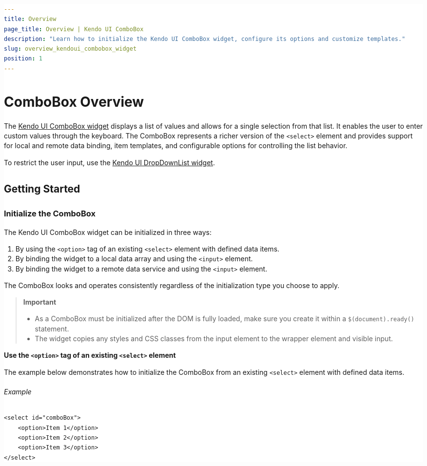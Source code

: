 ```yaml
---
title: Overview
page_title: Overview | Kendo UI ComboBox
description: "Learn how to initialize the Kendo UI ComboBox widget, configure its options and customize templates."
slug: overview_kendoui_combobox_widget
position: 1
---
```


# ComboBox Overview

The [Kendo UI ComboBox widget](http://demos.telerik.com/kendo-ui/combobox/index) displays a list of values and allows for a single selection from that list. It enables the user to enter custom values through the keyboard. The ComboBox represents a richer version of the `<select>` element and provides support for local and remote data binding, item templates, and configurable options for controlling the list behavior.

To restrict the user input, use the [Kendo UI DropDownList widget](http://demos.telerik.com/kendo-ui/dropdownlist/index).

## Getting Started

### Initialize the ComboBox

The Kendo UI ComboBox widget can be initialized in three ways:

1. By using the `<option>` tag of an existing `<select>` element with defined data items.
2. By binding the widget to a local data array and using the `<input>` element.
3. By binding the widget to a remote data service and using the `<input>` element.

The ComboBox looks and operates consistently regardless of the initialization type you choose to apply.

> **Important**  
> * As a ComboBox must be initialized after the DOM is fully loaded, make sure you create it within a `$(document).ready()` statement.
> * The widget copies any styles and CSS classes from the input element to the wrapper element and visible input.

**Use the `<option>` tag of an existing `<select>` element**

The example below demonstrates how to initialize the ComboBox from an existing `<select>` element with defined data items.

###### Example

    <select id="comboBox">
        <option>Item 1</option>
        <option>Item 2</option>
        <option>Item 3</option>
    </select>

